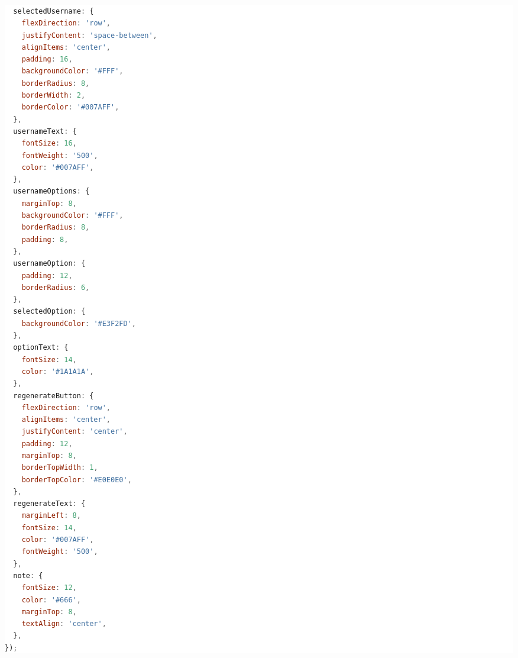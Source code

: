 ```javascript
  selectedUsername: {
    flexDirection: 'row',
    justifyContent: 'space-between',
    alignItems: 'center',
    padding: 16,
    backgroundColor: '#FFF',
    borderRadius: 8,
    borderWidth: 2,
    borderColor: '#007AFF',
  },
  usernameText: {
    fontSize: 16,
    fontWeight: '500',
    color: '#007AFF',
  },
  usernameOptions: {
    marginTop: 8,
    backgroundColor: '#FFF',
    borderRadius: 8,
    padding: 8,
  },
  usernameOption: {
    padding: 12,
    borderRadius: 6,
  },
  selectedOption: {
    backgroundColor: '#E3F2FD',
  },
  optionText: {
    fontSize: 14,
    color: '#1A1A1A',
  },
  regenerateButton: {
    flexDirection: 'row',
    alignItems: 'center',
    justifyContent: 'center',
    padding: 12,
    marginTop: 8,
    borderTopWidth: 1,
    borderTopColor: '#E0E0E0',
  },
  regenerateText: {
    marginLeft: 8,
    fontSize: 14,
    color: '#007AFF',
    fontWeight: '500',
  },
  note: {
    fontSize: 12,
    color: '#666',
    marginTop: 8,
    textAlign: 'center',
  },
});
```
